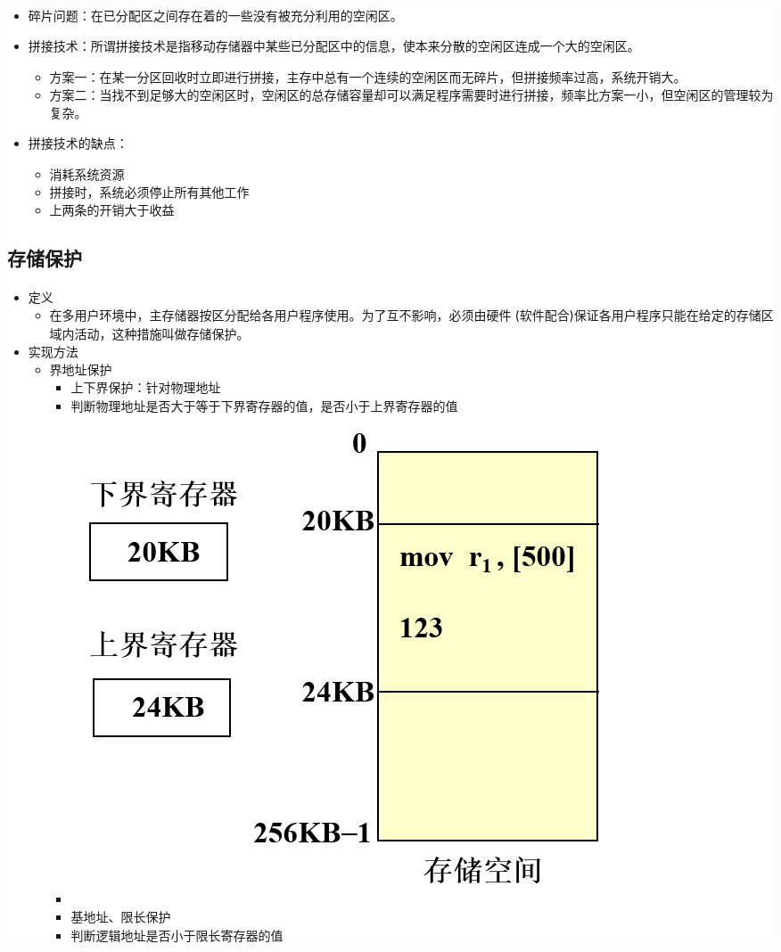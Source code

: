 - 碎片问题：在已分配区之间存在着的一些没有被充分利用的空闲区。
- 拼接技术：所谓拼接技术是指移动存储器中某些已分配区中的信息，使本来分散的空闲区连成一个大的空闲区。
  - 方案一：在某一分区回收时立即进行拼接，主存中总有一个连续的空闲区而无碎片，但拼接频率过高，系统开销大。
  - 方案二：当找不到足够大的空闲区时，空闲区的总存储容量却可以满足程序需要时进行拼接，频率比方案一小，但空闲区的管理较为复杂。

- 拼接技术的缺点：
  - 消耗系统资源
  - 拼接时，系统必须停止所有其他工作
  - 上两条的开销大于收益

## 存储保护

- 定义
  - 在多用户环境中，主存储器按区分配给各用户程序使用。为了互不影响，必须由硬件 (软件配合)保证各用户程序只能在给定的存储区域内活动，这种措施叫做存储保护。
- 实现方法
  - 界地址保护
    - 上下界保护：针对物理地址
    - 判断物理地址是否大于等于下界寄存器的值，是否小于上界寄存器的值
    - ![](./img/os32.png)
    - 基地址、限长保护
    - 判断逻辑地址是否小于限长寄存器的值